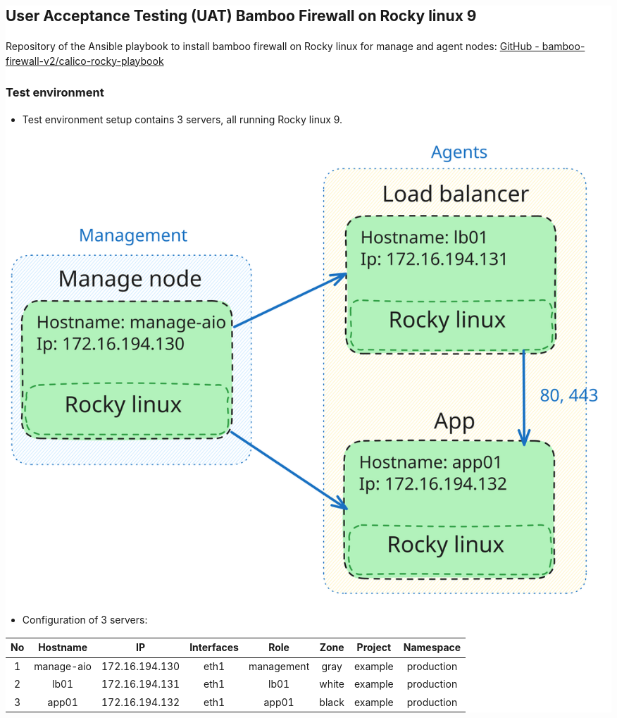 ## User Acceptance Testing (UAT) Bamboo Firewall on Rocky linux 9

Repository of the Ansible playbook to install bamboo firewall on Rocky linux for manage and agent nodes: [GitHub - bamboo-firewall-v2/calico-rocky-playbook](https://github.com/bamboo-firewall-v2/calico-rocky-playbook)

### Test environment

- Test environment setup contains 3 servers, all running Rocky linux 9.

![Architect image](./imgs/bamboofirewall/Architect.svg)

- Configuration of 3 servers:

| No |  Hostname  |       IP       | Interfaces |    Role    |  Zone | Project |  Namespace |
|:--:|:----------:|:--------------:|:----------:|:----------:|:-----:|:-------:|:----------:|
| 1  | manage-aio | 172.16.194.130 | eth1       | management | gray  | example | production |
| 2  | lb01       | 172.16.194.131 | eth1       | lb01       | white | example | production |
| 3  | app01      | 172.16.194.132 | eth1       | app01      | black | example | production |
